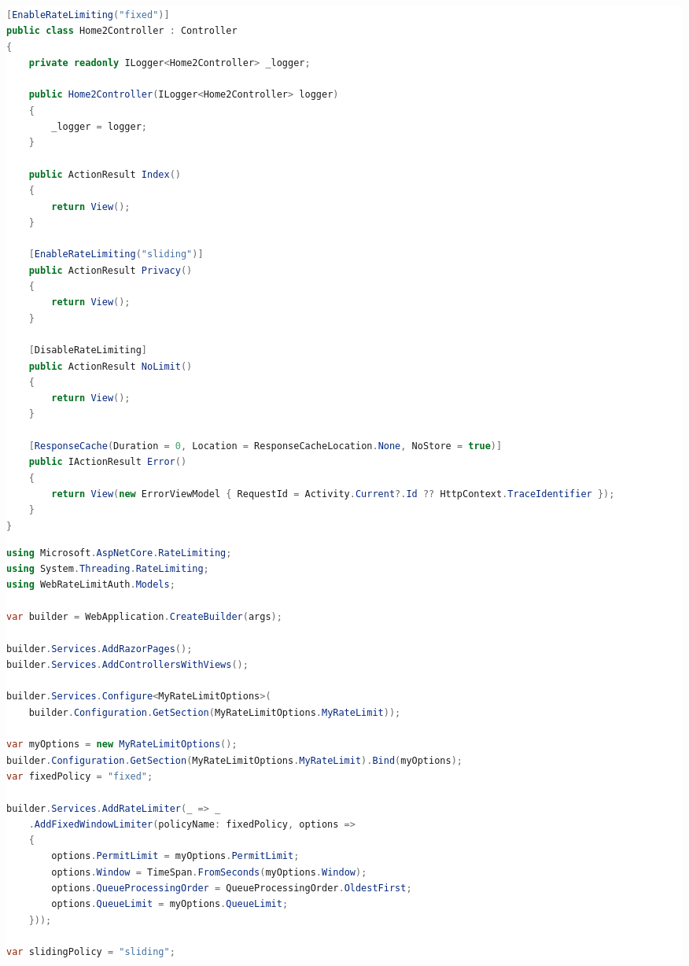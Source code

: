 ```csharp
[EnableRateLimiting("fixed")]
public class Home2Controller : Controller
{
    private readonly ILogger<Home2Controller> _logger;

    public Home2Controller(ILogger<Home2Controller> logger)
    {
        _logger = logger;
    }

    public ActionResult Index()
    {
        return View();
    }

    [EnableRateLimiting("sliding")]
    public ActionResult Privacy()
    {
        return View();
    }

    [DisableRateLimiting]
    public ActionResult NoLimit()
    {
        return View();
    }

    [ResponseCache(Duration = 0, Location = ResponseCacheLocation.None, NoStore = true)]
    public IActionResult Error()
    {
        return View(new ErrorViewModel { RequestId = Activity.Current?.Id ?? HttpContext.TraceIdentifier });
    }
}
```

```csharp
using Microsoft.AspNetCore.RateLimiting;
using System.Threading.RateLimiting;
using WebRateLimitAuth.Models;

var builder = WebApplication.CreateBuilder(args);

builder.Services.AddRazorPages();
builder.Services.AddControllersWithViews();

builder.Services.Configure<MyRateLimitOptions>(
    builder.Configuration.GetSection(MyRateLimitOptions.MyRateLimit));

var myOptions = new MyRateLimitOptions();
builder.Configuration.GetSection(MyRateLimitOptions.MyRateLimit).Bind(myOptions);
var fixedPolicy = "fixed";

builder.Services.AddRateLimiter(_ => _
    .AddFixedWindowLimiter(policyName: fixedPolicy, options =>
    {
        options.PermitLimit = myOptions.PermitLimit;
        options.Window = TimeSpan.FromSeconds(myOptions.Window);
        options.QueueProcessingOrder = QueueProcessingOrder.OldestFirst;
        options.QueueLimit = myOptions.QueueLimit;
    }));

var slidingPolicy = "sliding";

```